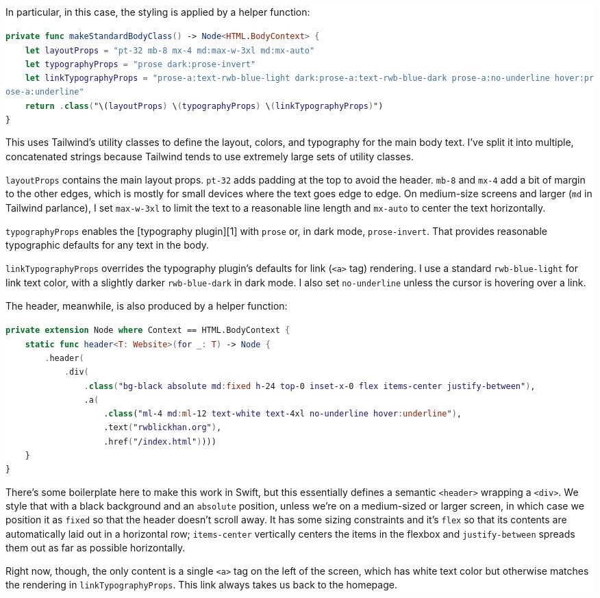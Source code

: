 In particular, in this case, the styling is applied by a helper function:

```swift
private func makeStandardBodyClass() -> Node<HTML.BodyContext> {
    let layoutProps = "pt-32 mb-8 mx-4 md:max-w-3xl md:mx-auto"
    let typographyProps = "prose dark:prose-invert"
    let linkTypographyProps = "prose-a:text-rwb-blue-light dark:prose-a:text-rwb-blue-dark prose-a:no-underline hover:prose-a:underline"
    return .class("\(layoutProps) \(typographyProps) \(linkTypographyProps)")
}
```

This uses Tailwind’s utility classes to define the layout, colors, and typography for the main body text. I’ve split it into multiple, concatenated strings because Tailwind tends to use extremely large sets of utility classes.

`layoutProps` contains the main layout props. `pt-32` adds padding at the top to avoid the header. `mb-8` and `mx-4` add a bit of margin to the other edges, which is mostly for small devices where the text goes edge to edge. On medium-size screens and larger (`md` in Tailwind parlance), I set `max-w-3xl` to limit the text to a reasonable line length and `mx-auto` to center the text horizontally.

`typographyProps` enables the [typography plugin][1] with `prose` or, in dark mode, `prose-invert`. That provides reasonable typographic defaults for any text in the body.

`linkTypographyProps` overrides the typography plugin’s defaults for link (`<a>` tag) rendering. I use a standard `rwb-blue-light` for link text color, with a slightly darker `rwb-blue-dark` in dark mode. I also set `no-underline` unless the cursor is hovering over a link.

The header, meanwhile, is also produced by a helper function:

```swift
private extension Node where Context == HTML.BodyContext {
    static func header<T: Website>(for _: T) -> Node {
        .header(
            .div(
                .class("bg-black absolute md:fixed h-24 top-0 inset-x-0 flex items-center justify-between"),
                .a(
                    .class("ml-4 md:ml-12 text-white text-4xl no-underline hover:underline"),
                    .text("rwblickhan.org"),
                    .href("/index.html"))))
    }
}
```

There’s some boilerplate here to make this work in Swift, but this essentially defines a semantic `<header>` wrapping a `<div>`. We style that with a black background and an `absolute` position, unless we’re on a medium-sized or larger screen, in which case we position it as `fixed` so that the header doesn’t scroll away. It has some sizing constraints and it’s `flex` so that its contents are automatically laid out in a horizontal row; `items-center` vertically centers the items in the flexbox and `justify-between` spreads them out as far as possible horizontally.

Right now, though, the only content is a single `<a>` tag on the left of the screen, which has white text color but otherwise matches the rendering in `linkTypographyProps`. This link always takes us back to the homepage.


[^1]:    https://tailwindcss.com/docs/typography-plugin
[^2]:   Why only a top border? Line breaks are typically only one pt tall, so it doesn't matter whether I have a top or bottom border!
[^3]:   Arguably, I should ask Cloudflare to empty its CDN caches, but I haven't bothered building that out yet.